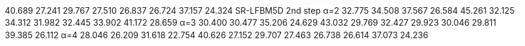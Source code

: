 <td>40.689</td>
<td>27.241</td>
<td>29.767</td>
<td>27.510</td>
<td>26.837</td>
<td>26.724</td>
<td>37.157</td>
<td>24.324</td>
</tr>
<tr>
<td colspan="13">SR-LFBM5D 2nd step</td>
</tr>
<tr>
<td>&alpha;=2</td>
<td>32.775</td>
<td>34.508</td>
<td>37.567</td>
<td>26.584</td>
<td>45.261</td>
<td>32.125</td>
<td>34.312</td>
<td>31.982</td>
<td>32.445</td>
<td>33.902</td>
<td>41.172</td>
<td>28.659</td>
</tr>
<tr>
<td>&alpha;=3</td>
<td>30.400</td>
<td>30.477</td>
<td>35.206</td>
<td>24.629</td>
<td>43.032</td>
<td>29.769</td>
<td>32.427</td>
<td>29.923</td>
<td>30.046</td>
<td>29.811</td>
<td>39.385</td>
<td>26.112</td>
</tr>
<tr>
<td>&alpha;=4</td>
<td>28.046</td>
<td>26.209</td>
<td>31.618</td>
<td>22.754</td>
<td>40.626</td>
<td>27.152</td>
<td>29.707</td>
<td>27.463</td>
<td>26.738</td>
<td>26.614</td>
<td>37.073</td>
<td>24.236</td>
</tr>
</tbody>
</table>

